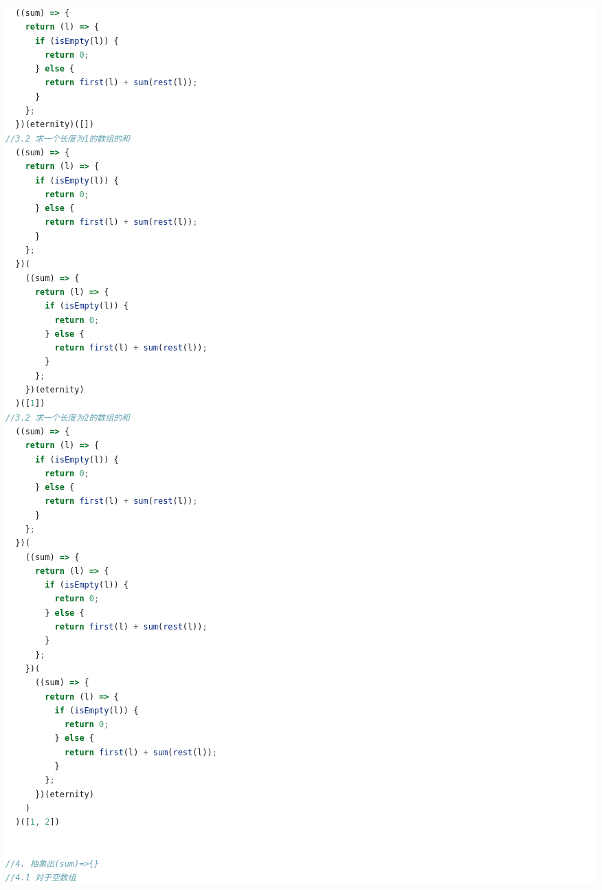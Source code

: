 ```js
  ((sum) => {
    return (l) => {
      if (isEmpty(l)) {
        return 0;
      } else {
        return first(l) + sum(rest(l));
      }
    };
  })(eternity)([])
//3.2 求一个长度为1的数组的和
  ((sum) => {
    return (l) => {
      if (isEmpty(l)) {
        return 0;
      } else {
        return first(l) + sum(rest(l));
      }
    };
  })(
    ((sum) => {
      return (l) => {
        if (isEmpty(l)) {
          return 0;
        } else {
          return first(l) + sum(rest(l));
        }
      };
    })(eternity)
  )([1])
//3.2 求一个长度为2的数组的和
  ((sum) => {
    return (l) => {
      if (isEmpty(l)) {
        return 0;
      } else {
        return first(l) + sum(rest(l));
      }
    };
  })(
    ((sum) => {
      return (l) => {
        if (isEmpty(l)) {
          return 0;
        } else {
          return first(l) + sum(rest(l));
        }
      };
    })(
      ((sum) => {
        return (l) => {
          if (isEmpty(l)) {
            return 0;
          } else {
            return first(l) + sum(rest(l));
          }
        };
      })(eternity)
    )
  )([1, 2])


//4. 抽象出(sum)=>{}
//4.1 对于空数组
```